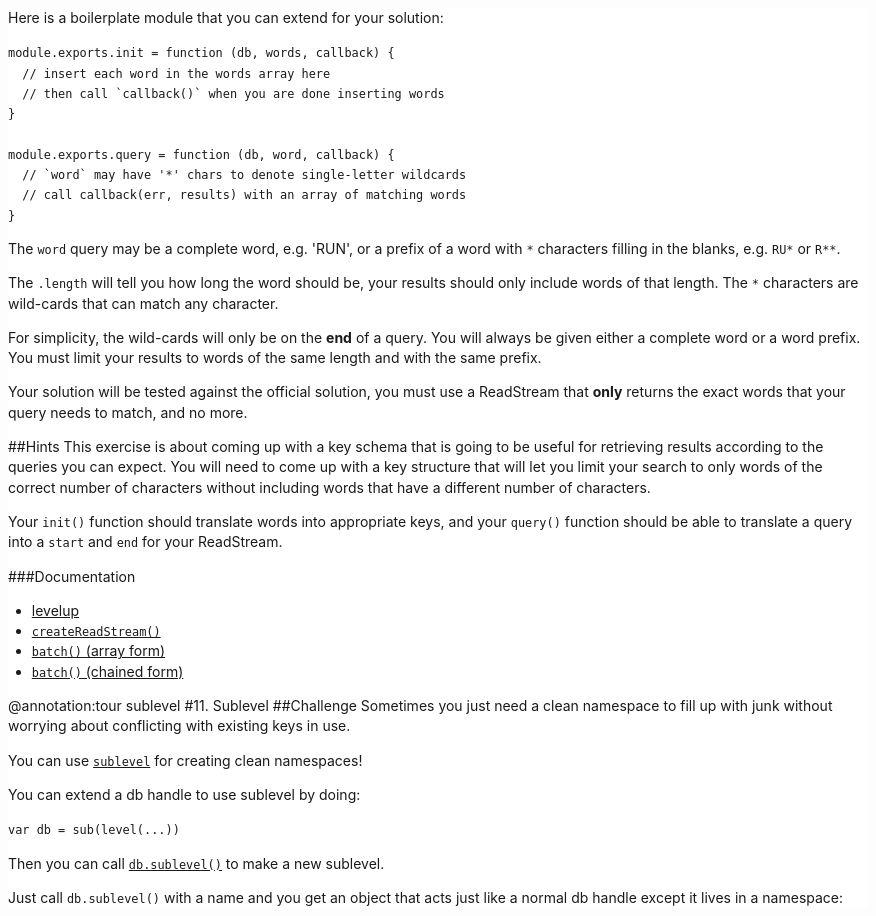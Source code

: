 Here is a boilerplate module that you can extend for your solution:

    module.exports.init = function (db, words, callback) {
      // insert each word in the words array here
      // then call `callback()` when you are done inserting words
    }

    module.exports.query = function (db, word, callback) {
      // `word` may have '*' chars to denote single-letter wildcards
      // call callback(err, results) with an array of matching words
    }

The `word` query may be a complete word, e.g. 'RUN', or a prefix of a word with `*` characters filling in the blanks, e.g. `RU*` or `R**`.

The `.length` will tell you how long the word should be, your results should only include words of that length. The `*` characters are wild-cards that can match any character.

For simplicity, the wild-cards will only be on the **end** of a query. You will always be given either a complete word or a word prefix. You must limit your results to words of the same length and with the same prefix.

Your solution will be tested against the official solution, you must use a ReadStream that **only** returns the exact words that your query needs to match, and no more.

##Hints
This exercise is about coming up with a key schema that is going to be useful for retrieving results according to the queries you can expect. You will need to come up with a key structure that will let you limit your search to only words of the correct number of characters without including words that have a different number of characters.

Your `init()` function should translate words into appropriate keys, and your `query()` function should be able to translate a query into a `start` and `end` for your ReadStream.

###Documentation
- [levelup](https://github.com/rvagg/node-levelup)
- [`createReadStream()`](https://github.com/rvagg/node-levelup#createReadStream)
- [`batch()` (array form)](https://github.com/rvagg/node-levelup#batch)
- [`batch()` (chained form)](https://github.com/rvagg/node-levelup#batch_chained)


@annotation:tour sublevel
#11. Sublevel
##Challenge
Sometimes you just need a clean namespace to fill up with junk without worrying about conflicting with existing keys in use.

You can use [`sublevel`](https://npmjs.org/package/level-sublevel) for creating clean namespaces!

You can extend a db handle to use sublevel by doing:

    var db = sub(level(...))

Then you can call [`db.sublevel()`](https://npmjs.org/package/level-sublevel) to make a new sublevel.

Just call `db.sublevel()` with a name and you get an object that acts just like a normal db handle except it lives in a namespace:
